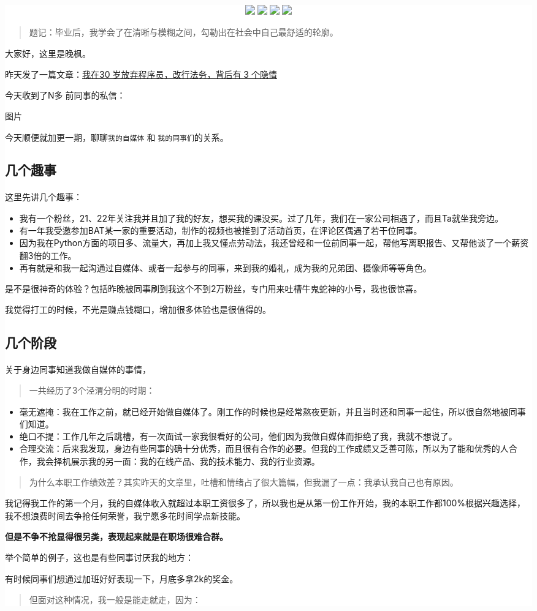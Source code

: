 <div align="center">
    <a href="https://github.com/CoderWanFeng"> <img src="https://badgen.net/badge/Github/%E7%A8%8B%E5%BA%8F%E5%91%98?icon=github&color=red"></a>
    <a href="http://www.python4office.cn/account-display/"> <img src="https://badgen.net/badge/follow/%E5%85%AC%E4%BC%97%E5%8F%B7?icon=rss&color=green"></a>
    <a href="https://space.bilibili.com/259649365"> <img src="https://badgen.net/badge/pick/B%E7%AB%99?icon=dependabot&color=blue"></a>
    <a href="http://www.python4office.cn/wechat-group/"> <img src="https://badgen.net/badge/join/%E4%BA%A4%E6%B5%81%E7%BE%A4?icon=atom&color=yellow"></a>
</div>




> 题记：毕业后，我学会了在清晰与模糊之间，勾勒出在社会中自己最舒适的轮廓。

大家好，这里是晚枫。

昨天发了一篇文章：[我在30 岁放弃程序员，改行法务，背后有 3 个隐情](https://mp.weixin.qq.com/s/qw5CVMCRVgn0gh319ECptw)

今天收到了N多 前同事的私信：

图片


今天顺便就加更一期，聊聊``我的自媒体`` 和 ``我的同事们``的关系。

## 几个趣事


这里先讲几个趣事：

- 我有一个粉丝，21、22年关注我并且加了我的好友，想买我的课没买。过了几年，我们在一家公司相遇了，而且Ta就坐我旁边。
- 有一年我受邀参加BAT某一家的重要活动，制作的视频也被推到了活动首页，在评论区偶遇了若干位同事。
- 因为我在Python方面的项目多、流量大，再加上我又懂点劳动法，我还曾经和一位前同事一起，帮他写离职报告、又帮他谈了一个薪资翻3倍的工作。
- 再有就是和我一起沟通过自媒体、或者一起参与的同事，来到我的婚礼，成为我的兄弟团、摄像师等等角色。

是不是很神奇的体验？包括昨晚被同事刷到我这个不到2万粉丝，专门用来吐槽牛鬼蛇神的小号，我也很惊喜。

我觉得打工的时候，不光是赚点钱糊口，增加很多体验也是很值得的。


## 几个阶段

关于身边同事知道我做自媒体的事情，

> 一共经历了3个泾渭分明的时期：
 
- 毫无遮掩：我在工作之前，就已经开始做自媒体了。刚工作的时候也是经常熬夜更新，并且当时还和同事一起住，所以很自然地被同事们知道。
- 绝口不提：工作几年之后跳槽，有一次面试一家我很看好的公司，他们因为我做自媒体而拒绝了我，我就不想说了。
- 合理交流：后来我发现，身边有些同事的确十分优秀，而且很有合作的必要。但我的工作成绩又乏善可陈，所以为了能和优秀的人合作，我会择机展示我的另一面：我的在线产品、我的技术能力、我的行业资源。

> 为什么本职工作绩效差？其实昨天的文章里，吐槽和情绪占了很大篇幅，但我漏了一点：我承认我自己也有原因。

我记得我工作的第一个月，我的自媒体收入就超过本职工资很多了，所以我也是从第一份工作开始，我的本职工作都100%根据兴趣选择，我不想浪费时间去争抢任何荣誉，我宁愿多花时间学点新技能。

**但是不争不抢显得很另类，表现起来就是在职场很难合群。**

举个简单的例子，这也是有些同事讨厌我的地方：

有时候同事们想通过加班好好表现一下，月底多拿2k的奖金。

> 但面对这种情况，我一般是能走就走，因为：
